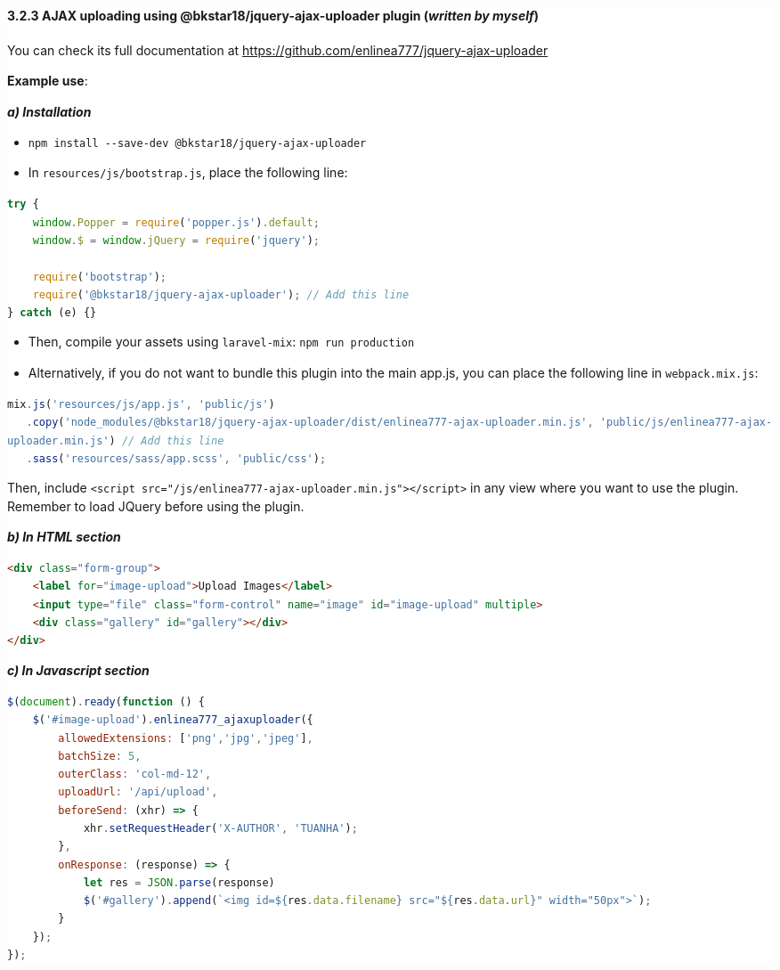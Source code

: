 #### 3.2.3 AJAX uploading using @bkstar18/jquery-ajax-uploader plugin (***written by myself***)

You can check its full documentation at https://github.com/enlinea777/jquery-ajax-uploader  

**Example use**:

***a) Installation***
- ```npm install --save-dev @bkstar18/jquery-ajax-uploader```  

- In ```resources/js/bootstrap.js```, place the following line:  
```javascript
try {
    window.Popper = require('popper.js').default;
    window.$ = window.jQuery = require('jquery');

    require('bootstrap'); 
    require('@bkstar18/jquery-ajax-uploader'); // Add this line
} catch (e) {}
```

- Then, compile your assets using ```laravel-mix```: ```npm run production```  

- Alternatively, if you do not want to bundle this plugin into the main app.js, you can place the following line in ```webpack.mix.js```:  
```javascript
mix.js('resources/js/app.js', 'public/js')
   .copy('node_modules/@bkstar18/jquery-ajax-uploader/dist/enlinea777-ajax-uploader.min.js', 'public/js/enlinea777-ajax-uploader.min.js') // Add this line
   .sass('resources/sass/app.scss', 'public/css');
```

Then, include ```<script src="/js/enlinea777-ajax-uploader.min.js"></script>``` in any view where you want to use the plugin. Remember to load JQuery before using the plugin.  

***b) In HTML section***  
```html
<div class="form-group">
    <label for="image-upload">Upload Images</label>
    <input type="file" class="form-control" name="image" id="image-upload" multiple>
    <div class="gallery" id="gallery"></div>
</div>
```

***c) In Javascript section***  
```javascript
$(document).ready(function () {
    $('#image-upload').enlinea777_ajaxuploader({
        allowedExtensions: ['png','jpg','jpeg'],
        batchSize: 5,
        outerClass: 'col-md-12',
        uploadUrl: '/api/upload',
        beforeSend: (xhr) => {
            xhr.setRequestHeader('X-AUTHOR', 'TUANHA');
        },
        onResponse: (response) => {
            let res = JSON.parse(response)
            $('#gallery').append(`<img id=${res.data.filename} src="${res.data.url}" width="50px">`);
        }
    });
});
```

